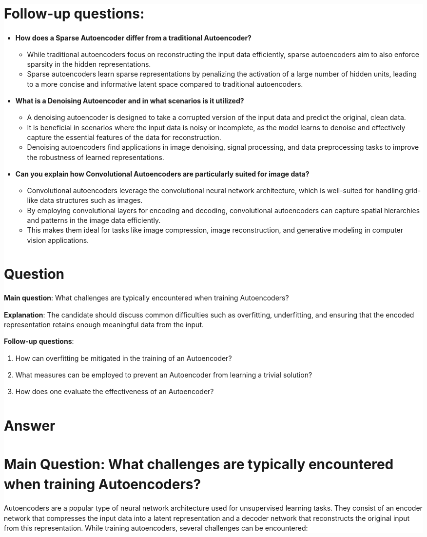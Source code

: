 # Follow-up questions:

- **How does a Sparse Autoencoder differ from a traditional Autoencoder?**
  - While traditional autoencoders focus on reconstructing the input data efficiently, sparse autoencoders aim to also enforce sparsity in the hidden representations.
  - Sparse autoencoders learn sparse representations by penalizing the activation of a large number of hidden units, leading to a more concise and informative latent space compared to traditional autoencoders.

- **What is a Denoising Autoencoder and in what scenarios is it utilized?**
  - A denoising autoencoder is designed to take a corrupted version of the input data and predict the original, clean data.
  - It is beneficial in scenarios where the input data is noisy or incomplete, as the model learns to denoise and effectively capture the essential features of the data for reconstruction.
  - Denoising autoencoders find applications in image denoising, signal processing, and data preprocessing tasks to improve the robustness of learned representations.

- **Can you explain how Convolutional Autoencoders are particularly suited for image data?**
  - Convolutional autoencoders leverage the convolutional neural network architecture, which is well-suited for handling grid-like data structures such as images.
  - By employing convolutional layers for encoding and decoding, convolutional autoencoders can capture spatial hierarchies and patterns in the image data efficiently.
  - This makes them ideal for tasks like image compression, image reconstruction, and generative modeling in computer vision applications.

# Question
**Main question**: What challenges are typically encountered when training Autoencoders?

**Explanation**: The candidate should discuss common difficulties such as overfitting, underfitting, and ensuring that the encoded representation retains enough meaningful data from the input.

**Follow-up questions**:

1. How can overfitting be mitigated in the training of an Autoencoder?

2. What measures can be employed to prevent an Autoencoder from learning a trivial solution?

3. How does one evaluate the effectiveness of an Autoencoder?





# Answer
# Main Question: What challenges are typically encountered when training Autoencoders?

Autoencoders are a popular type of neural network architecture used for unsupervised learning tasks. They consist of an encoder network that compresses the input data into a latent representation and a decoder network that reconstructs the original input from this representation. While training autoencoders, several challenges can be encountered:
